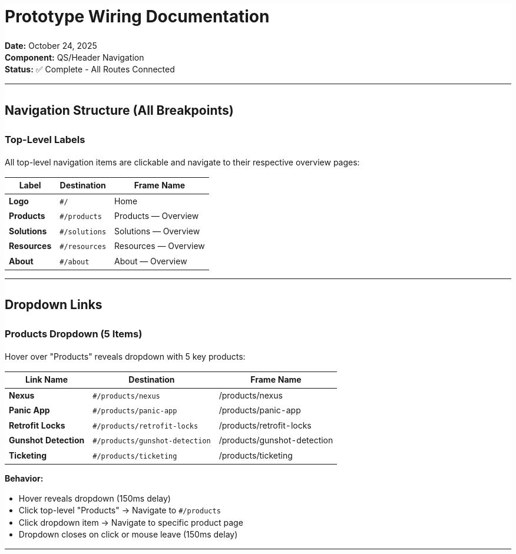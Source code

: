 # Prototype Wiring Documentation
**Date:** October 24, 2025  
**Component:** QS/Header Navigation  
**Status:** ✅ Complete - All Routes Connected

---

## Navigation Structure (All Breakpoints)

### Top-Level Labels

All top-level navigation items are clickable and navigate to their respective overview pages:

| Label | Destination | Frame Name |
|-------|-------------|------------|
| **Logo** | `#/` | Home |
| **Products** | `#/products` | Products — Overview |
| **Solutions** | `#/solutions` | Solutions — Overview |
| **Resources** | `#/resources` | Resources — Overview |
| **About** | `#/about` | About — Overview |

---

## Dropdown Links

### Products Dropdown (5 Items)

Hover over "Products" reveals dropdown with 5 key products:

| Link Name | Destination | Frame Name |
|-----------|-------------|------------|
| **Nexus** | `#/products/nexus` | /products/nexus |
| **Panic App** | `#/products/panic-app` | /products/panic-app |
| **Retrofit Locks** | `#/products/retrofit-locks` | /products/retrofit-locks |
| **Gunshot Detection** | `#/products/gunshot-detection` | /products/gunshot-detection |
| **Ticketing** | `#/products/ticketing` | /products/ticketing |

**Behavior:**
- Hover reveals dropdown (150ms delay)
- Click top-level "Products" → Navigate to `#/products`
- Click dropdown item → Navigate to specific product page
- Dropdown closes on click or mouse leave (150ms delay)

---
